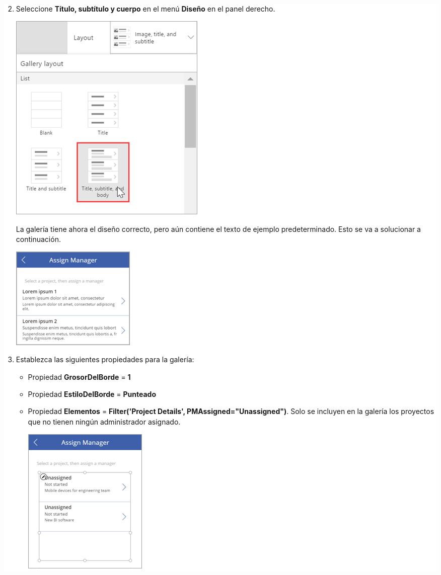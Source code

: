 2. Seleccione **Título, subtítulo y cuerpo** en el menú **Diseño** en el panel derecho. 
   
    ![Cambiar el diseño de la galería](./media/sharepoint-scenario-build-app/04-04-04a-gallery-layout.png)
   
    La galería tiene ahora el diseño correcto, pero aún contiene el texto de ejemplo predeterminado. Esto se va a solucionar a continuación.
   
    ![Galería con texto predeterminado](./media/sharepoint-scenario-build-app/04-04-05-gallery-default.png)

3. Establezca las siguientes propiedades para la galería:
   
   * Propiedad **GrosorDelBorde** = **1**

   * Propiedad **EstiloDelBorde** = **Punteado**

   * Propiedad **Elementos** = **Filter('Project Details', PMAssigned="Unassigned")**. Solo se incluyen en la galería los proyectos que no tienen ningún administrador asignado.
     
     ![Galería con texto de lista](./media/sharepoint-scenario-build-app/04-04-06-gallery-updated.png)

